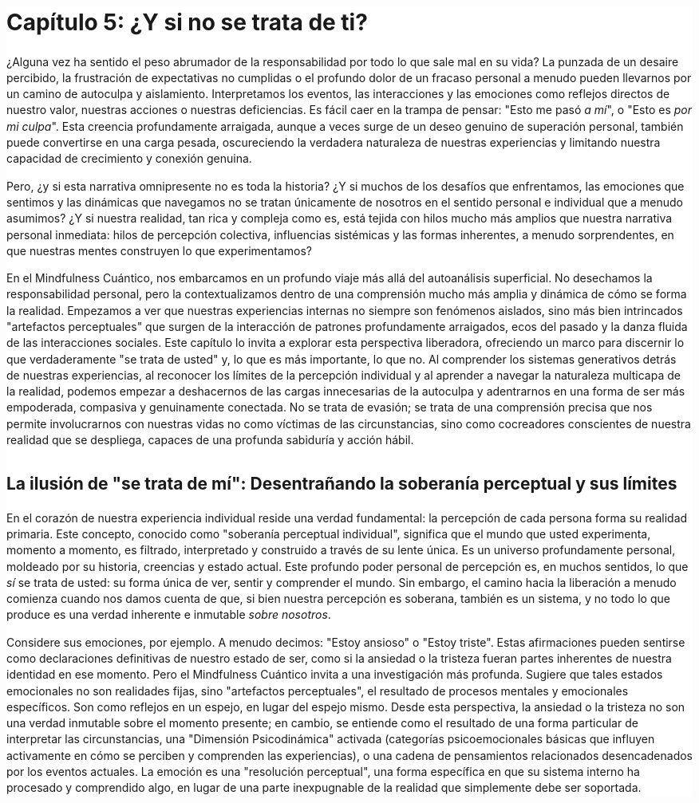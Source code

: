 # Capítulo 5: ¿Y si no se trata de ti?

¿Alguna vez ha sentido el peso abrumador de la responsabilidad por todo lo que sale mal en su vida? La punzada de un desaire percibido, la frustración de expectativas no cumplidas o el profundo dolor de un fracaso personal a menudo pueden llevarnos por un camino de autoculpa y aislamiento. Interpretamos los eventos, las interacciones y las emociones como reflejos directos de nuestro valor, nuestras acciones o nuestras deficiencias. Es fácil caer en la trampa de pensar: "Esto me pasó *a mí*", o "Esto es *por mi culpa*". Esta creencia profundamente arraigada, aunque a veces surge de un deseo genuino de superación personal, también puede convertirse en una carga pesada, oscureciendo la verdadera naturaleza de nuestras experiencias y limitando nuestra capacidad de crecimiento y conexión genuina.

Pero, ¿y si esta narrativa omnipresente no es toda la historia? ¿Y si muchos de los desafíos que enfrentamos, las emociones que sentimos y las dinámicas que navegamos no se tratan únicamente de nosotros en el sentido personal e individual que a menudo asumimos? ¿Y si nuestra realidad, tan rica y compleja como es, está tejida con hilos mucho más amplios que nuestra narrativa personal inmediata: hilos de percepción colectiva, influencias sistémicas y las formas inherentes, a menudo sorprendentes, en que nuestras mentes construyen lo que experimentamos?

En el Mindfulness Cuántico, nos embarcamos en un profundo viaje más allá del autoanálisis superficial. No desechamos la responsabilidad personal, pero la contextualizamos dentro de una comprensión mucho más amplia y dinámica de cómo se forma la realidad. Empezamos a ver que nuestras experiencias internas no siempre son fenómenos aislados, sino más bien intrincados "artefactos perceptuales" que surgen de la interacción de patrones profundamente arraigados, ecos del pasado y la danza fluida de las interacciones sociales. Este capítulo lo invita a explorar esta perspectiva liberadora, ofreciendo un marco para discernir lo que verdaderamente "se trata de usted" y, lo que es más importante, lo que no. Al comprender los sistemas generativos detrás de nuestras experiencias, al reconocer los límites de la percepción individual y al aprender a navegar la naturaleza multicapa de la realidad, podemos empezar a deshacernos de las cargas innecesarias de la autoculpa y adentrarnos en una forma de ser más empoderada, compasiva y genuinamente conectada. No se trata de evasión; se trata de una comprensión precisa que nos permite involucrarnos con nuestras vidas no como víctimas de las circunstancias, sino como cocreadores conscientes de nuestra realidad que se despliega, capaces de una profunda sabiduría y acción hábil.

## La ilusión de "se trata de mí": Desentrañando la soberanía perceptual y sus límites

En el corazón de nuestra experiencia individual reside una verdad fundamental: la percepción de cada persona forma su realidad primaria. Este concepto, conocido como "soberanía perceptual individual", significa que el mundo que usted experimenta, momento a momento, es filtrado, interpretado y construido a través de su lente única. Es un universo profundamente personal, moldeado por su historia, creencias y estado actual. Este profundo poder personal de percepción es, en muchos sentidos, lo que *sí* se trata de usted: su forma única de ver, sentir y comprender el mundo. Sin embargo, el camino hacia la liberación a menudo comienza cuando nos damos cuenta de que, si bien nuestra percepción es soberana, también es un sistema, y no todo lo que produce es una verdad inherente e inmutable *sobre nosotros*.

Considere sus emociones, por ejemplo. A menudo decimos: "Estoy ansioso" o "Estoy triste". Estas afirmaciones pueden sentirse como declaraciones definitivas de nuestro estado de ser, como si la ansiedad o la tristeza fueran partes inherentes de nuestra identidad en ese momento. Pero el Mindfulness Cuántico invita a una investigación más profunda. Sugiere que tales estados emocionales no son realidades fijas, sino "artefactos perceptuales", el resultado de procesos mentales y emocionales específicos. Son como reflejos en un espejo, en lugar del espejo mismo. Desde esta perspectiva, la ansiedad o la tristeza no son una verdad inmutable sobre el momento presente; en cambio, se entiende como el resultado de una forma particular de interpretar las circunstancias, una "Dimensión Psicodinámica" activada (categorías psicoemocionales básicas que influyen activamente en cómo se perciben y comprenden las experiencias), o una cadena de pensamientos relacionados desencadenados por los eventos actuales. La emoción es una "resolución perceptual", una forma específica en que su sistema interno ha procesado y comprendido algo, en lugar de una parte inexpugnable de la realidad que simplemente debe ser soportada.
